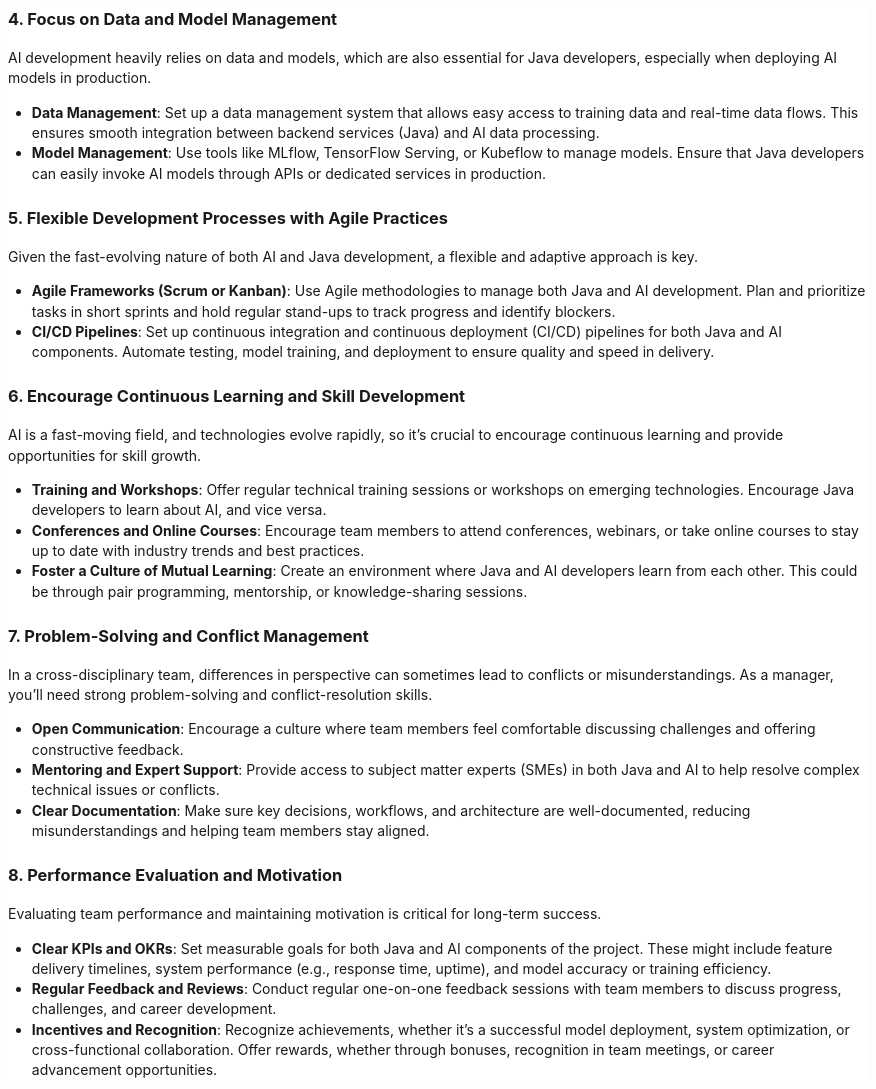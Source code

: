 ### 4. **Focus on Data and Model Management**
AI development heavily relies on data and models, which are also essential for Java developers, especially when deploying AI models in production.

- **Data Management**: Set up a data management system that allows easy access to training data and real-time data flows. This ensures smooth integration between backend services (Java) and AI data processing.
- **Model Management**: Use tools like MLflow, TensorFlow Serving, or Kubeflow to manage models. Ensure that Java developers can easily invoke AI models through APIs or dedicated services in production.

### 5. **Flexible Development Processes with Agile Practices**
Given the fast-evolving nature of both AI and Java development, a flexible and adaptive approach is key.

- **Agile Frameworks (Scrum or Kanban)**: Use Agile methodologies to manage both Java and AI development. Plan and prioritize tasks in short sprints and hold regular stand-ups to track progress and identify blockers.
- **CI/CD Pipelines**: Set up continuous integration and continuous deployment (CI/CD) pipelines for both Java and AI components. Automate testing, model training, and deployment to ensure quality and speed in delivery.

### 6. **Encourage Continuous Learning and Skill Development**
AI is a fast-moving field, and technologies evolve rapidly, so it’s crucial to encourage continuous learning and provide opportunities for skill growth.

- **Training and Workshops**: Offer regular technical training sessions or workshops on emerging technologies. Encourage Java developers to learn about AI, and vice versa.
- **Conferences and Online Courses**: Encourage team members to attend conferences, webinars, or take online courses to stay up to date with industry trends and best practices.
- **Foster a Culture of Mutual Learning**: Create an environment where Java and AI developers learn from each other. This could be through pair programming, mentorship, or knowledge-sharing sessions.

### 7. **Problem-Solving and Conflict Management**
In a cross-disciplinary team, differences in perspective can sometimes lead to conflicts or misunderstandings. As a manager, you’ll need strong problem-solving and conflict-resolution skills.

- **Open Communication**: Encourage a culture where team members feel comfortable discussing challenges and offering constructive feedback.
- **Mentoring and Expert Support**: Provide access to subject matter experts (SMEs) in both Java and AI to help resolve complex technical issues or conflicts.
- **Clear Documentation**: Make sure key decisions, workflows, and architecture are well-documented, reducing misunderstandings and helping team members stay aligned.

### 8. **Performance Evaluation and Motivation**
Evaluating team performance and maintaining motivation is critical for long-term success.

- **Clear KPIs and OKRs**: Set measurable goals for both Java and AI components of the project. These might include feature delivery timelines, system performance (e.g., response time, uptime), and model accuracy or training efficiency.
- **Regular Feedback and Reviews**: Conduct regular one-on-one feedback sessions with team members to discuss progress, challenges, and career development.
- **Incentives and Recognition**: Recognize achievements, whether it’s a successful model deployment, system optimization, or cross-functional collaboration. Offer rewards, whether through bonuses, recognition in team meetings, or career advancement opportunities.
